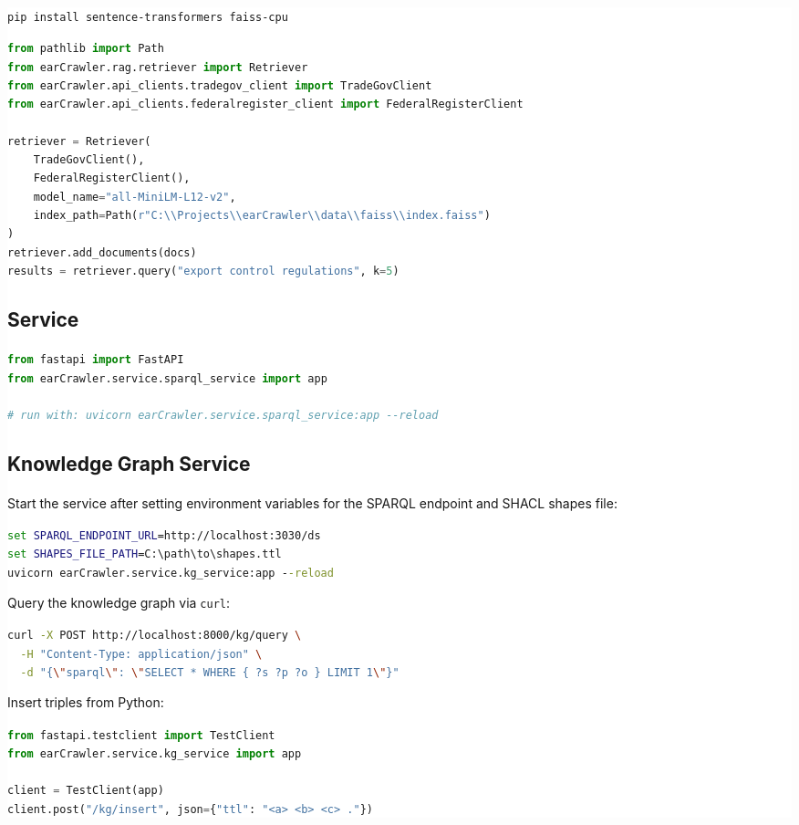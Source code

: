 ```bash
pip install sentence-transformers faiss-cpu
```
```python
from pathlib import Path
from earCrawler.rag.retriever import Retriever
from earCrawler.api_clients.tradegov_client import TradeGovClient
from earCrawler.api_clients.federalregister_client import FederalRegisterClient

retriever = Retriever(
    TradeGovClient(),
    FederalRegisterClient(),
    model_name="all-MiniLM-L12-v2",
    index_path=Path(r"C:\\Projects\\earCrawler\\data\\faiss\\index.faiss")
)
retriever.add_documents(docs)
results = retriever.query("export control regulations", k=5)
```
## Service
```python
from fastapi import FastAPI
from earCrawler.service.sparql_service import app

# run with: uvicorn earCrawler.service.sparql_service:app --reload
```

## Knowledge Graph Service
Start the service after setting environment variables for the SPARQL endpoint
and SHACL shapes file:

```cmd
set SPARQL_ENDPOINT_URL=http://localhost:3030/ds
set SHAPES_FILE_PATH=C:\path\to\shapes.ttl
uvicorn earCrawler.service.kg_service:app --reload
```

Query the knowledge graph via ``curl``:

```bash
curl -X POST http://localhost:8000/kg/query \
  -H "Content-Type: application/json" \
  -d "{\"sparql\": \"SELECT * WHERE { ?s ?p ?o } LIMIT 1\"}"
```

Insert triples from Python:

```python
from fastapi.testclient import TestClient
from earCrawler.service.kg_service import app

client = TestClient(app)
client.post("/kg/insert", json={"ttl": "<a> <b> <c> ."})
```
